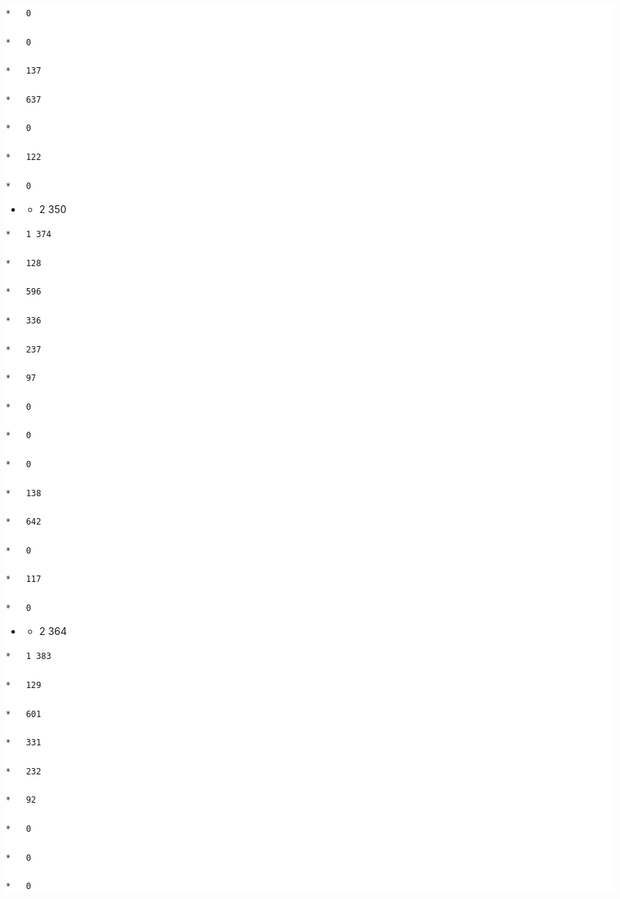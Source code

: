     *   0

    *   0

    *   137

    *   637

    *   0

    *   122

    *   0


*    *   2 350

    *   1 374

    *   128

    *   596

    *   336

    *   237

    *   97

    *   0

    *   0

    *   0

    *   138

    *   642

    *   0

    *   117

    *   0


*    *   2 364

    *   1 383

    *   129

    *   601

    *   331

    *   232

    *   92

    *   0

    *   0

    *   0
